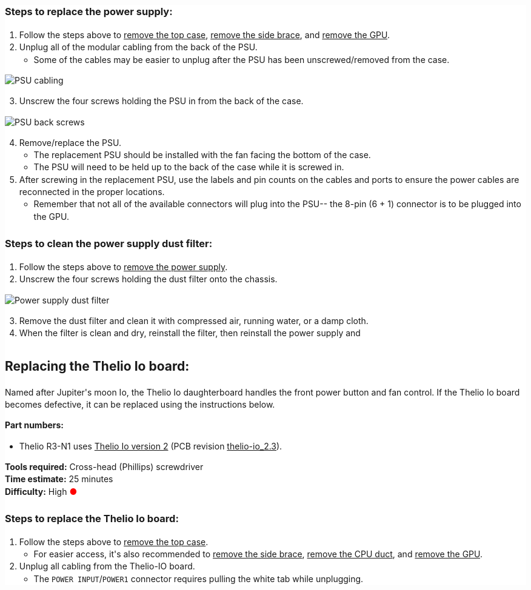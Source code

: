 ### Steps to replace the power supply:

1. Follow the steps above to [remove the top case](#removing-the-top-case), [remove the side brace](#removing-the-side-brace), and [remove the GPU](#replacing-the-gpu).
2. Unplug all of the modular cabling from the back of the PSU.
    - Some of the cables may be easier to unplug after the PSU has been unscrewed/removed from the case.

![PSU cabling](./img/psu-cables.webp)

3. Unscrew the four screws holding the PSU in from the back of the case.

![PSU back screws](./img/psu-screws.webp)

4. Remove/replace the PSU.
    - The replacement PSU should be installed with the fan facing the bottom of the case.
    - The PSU will need to be held up to the back of the case while it is screwed in.
5. After screwing in the replacement PSU, use the labels and pin counts on the cables and ports to ensure the power cables are reconnected in the proper locations.
    - Remember that not all of the available connectors will plug into the PSU-- the 8-pin (6 + 1) connector is to be plugged into the GPU.

### Steps to clean the power supply dust filter:

1. Follow the steps above to [remove the power supply](#steps-to-replace-the-power-supply).
2. Unscrew the four screws holding the dust filter onto the chassis.

![Power supply dust filter](./img/psu-dust-filter.webp)

3. Remove the dust filter and clean it with compressed air, running water, or a damp cloth.
4. When the filter is clean and dry, reinstall the filter, then reinstall the power supply and 

## Replacing the Thelio Io board:

Named after Jupiter's moon Io, the Thelio Io daughterboard handles the front power button and fan control. If the Thelio Io board becomes defective, it can be replaced using the instructions below.

**Part numbers:**

- Thelio R3-N1 uses [Thelio Io version 2](https://github.com/system76/thelio-io/tree/92c2a60b6d6acc0f9d51d819cba07ad28e2b03f3) (PCB revision [thelio-io_2.3](https://github.com/system76/thelio-io-hardware/tree/91814370002f762ac01cd1dd99dcbb43336352ab/pcb-thelio-io)).

**Tools required:** Cross-head (Phillips) screwdriver  
**Time estimate:** 25 minutes  
**Difficulty:** High <span style="color:red;">●</span>  

### Steps to replace the Thelio Io board:

1. Follow the steps above to [remove the top case](#removing-the-top-case).
    - For easier access, it's also recommended to [remove the side brace](#removing-the-side-brace), [remove the CPU duct](#removing-the-cpu-duct), and [remove the GPU](#replacing-the-gpu).
2. Unplug all cabling from the Thelio-IO board.
    - The `POWER INPUT`/`POWER1` connector requires pulling the white tab while unplugging.
